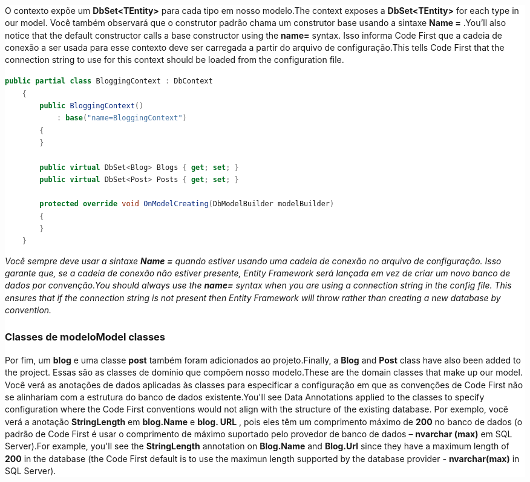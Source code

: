 <span data-ttu-id="a6063-153">O contexto expõe um **DbSet&lt;TEntity&gt;** para cada tipo em nosso modelo.</span><span class="sxs-lookup"><span data-stu-id="a6063-153">The context exposes a **DbSet&lt;TEntity&gt;** for each type in our model.</span></span> <span data-ttu-id="a6063-154">Você também observará que o construtor padrão chama um construtor base usando a sintaxe **Name =** .</span><span class="sxs-lookup"><span data-stu-id="a6063-154">You’ll also notice that the default constructor calls a base constructor using the **name=** syntax.</span></span> <span data-ttu-id="a6063-155">Isso informa Code First que a cadeia de conexão a ser usada para esse contexto deve ser carregada a partir do arquivo de configuração.</span><span class="sxs-lookup"><span data-stu-id="a6063-155">This tells Code First that the connection string to use for this context should be loaded from the configuration file.</span></span>

``` csharp
public partial class BloggingContext : DbContext
    {
        public BloggingContext()
            : base("name=BloggingContext")
        {
        }

        public virtual DbSet<Blog> Blogs { get; set; }
        public virtual DbSet<Post> Posts { get; set; }

        protected override void OnModelCreating(DbModelBuilder modelBuilder)
        {
        }
    }
```

<span data-ttu-id="a6063-156">*Você sempre deve usar a sintaxe **Name =** quando estiver usando uma cadeia de conexão no arquivo de configuração. Isso garante que, se a cadeia de conexão não estiver presente, Entity Framework será lançada em vez de criar um novo banco de dados por convenção.*</span><span class="sxs-lookup"><span data-stu-id="a6063-156">*You should always use the **name=** syntax when you are using a connection string in the config file. This ensures that if the connection string is not present then Entity Framework will throw rather than creating a new database by convention.*</span></span>

### <a name="model-classes"></a><span data-ttu-id="a6063-157">Classes de modelo</span><span class="sxs-lookup"><span data-stu-id="a6063-157">Model classes</span></span>

<span data-ttu-id="a6063-158">Por fim, um **blog** e uma classe **post** também foram adicionados ao projeto.</span><span class="sxs-lookup"><span data-stu-id="a6063-158">Finally, a **Blog** and **Post** class have also been added to the project.</span></span> <span data-ttu-id="a6063-159">Essas são as classes de domínio que compõem nosso modelo.</span><span class="sxs-lookup"><span data-stu-id="a6063-159">These are the domain classes that make up our model.</span></span> <span data-ttu-id="a6063-160">Você verá as anotações de dados aplicadas às classes para especificar a configuração em que as convenções de Code First não se alinhariam com a estrutura do banco de dados existente.</span><span class="sxs-lookup"><span data-stu-id="a6063-160">You'll see Data Annotations applied to the classes to specify configuration where the Code First conventions would not align with the structure of the existing database.</span></span> <span data-ttu-id="a6063-161">Por exemplo, você verá a anotação **StringLength** em **blog.Name** e **blog. URL** , pois eles têm um comprimento máximo de **200** no banco de dados (o padrão de Code First é usar o comprimento de máximo suportado pelo provedor de banco de dados – **nvarchar (max)** em SQL Server).</span><span class="sxs-lookup"><span data-stu-id="a6063-161">For example, you'll see the **StringLength** annotation on **Blog.Name** and **Blog.Url** since they have a maximum length of **200** in the database (the Code First default is to use the maximun length supported by the database provider - **nvarchar(max)** in SQL Server).</span></span>
